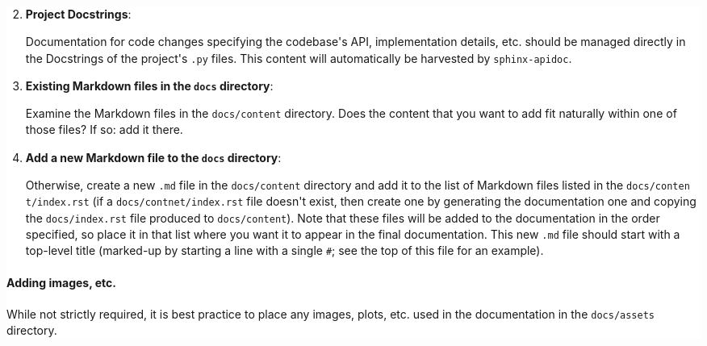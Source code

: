 2. **Project Docstrings**:

	Documentation for code changes specifying the codebase's API, implementation details, etc. should be managed directly in the Docstrings of the project's `.py` files.  This content will automatically be harvested by `sphinx-apidoc`.

3. **Existing Markdown files in the `docs` directory**:

	Examine the Markdown files in the `docs/content` directory.  Does the content that you want to add fit naturally within one of those files?  If so: add it there.

4. **Add a new Markdown file to the `docs` directory**:

	Otherwise, create a new `.md` file in the `docs/content` directory and add it to the list of Markdown files listed in the `docs/content/index.rst` (if a `docs/contnet/index.rst` file doesn't exist, then create one by generating the documentation one and copying the `docs/index.rst` file produced to `docs/content`).  Note that these files will be added to the documentation in the order specified, so place it in that list where you want it to appear in the final documentation.  This new `.md` file should start with a top-level title (marked-up by starting a line with a single `#`; see the top of this file for an example).

#### Adding images, etc.

While not strictly required, it is best practice to place any images, plots, etc. used in the documentation in the `docs/assets` directory.
